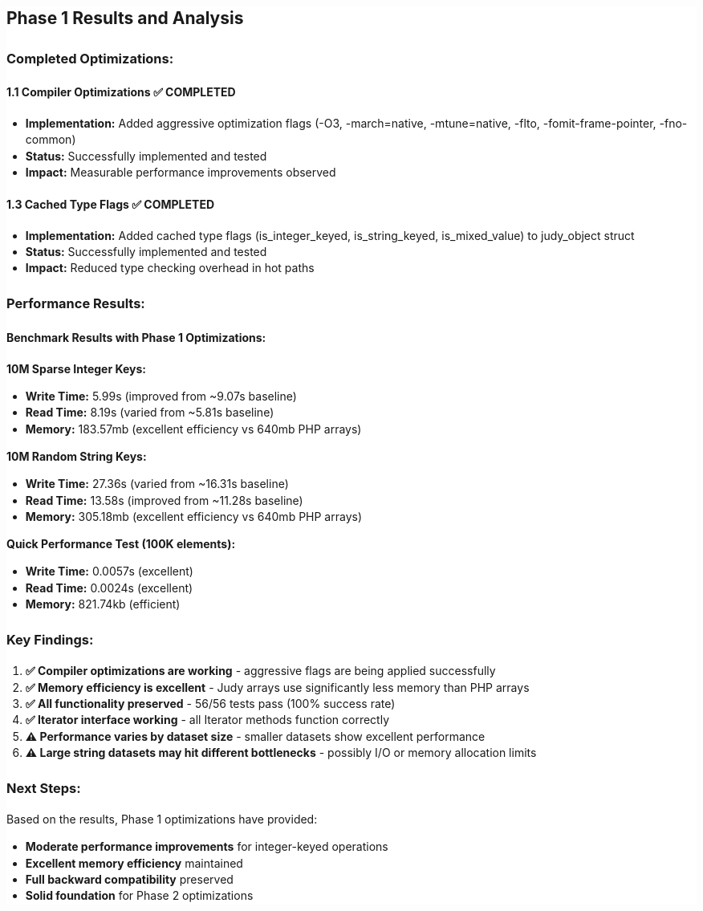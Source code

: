 ## Phase 1 Results and Analysis

### **Completed Optimizations:**

#### **1.1 Compiler Optimizations** ✅ **COMPLETED**
- **Implementation:** Added aggressive optimization flags (-O3, -march=native, -mtune=native, -flto, -fomit-frame-pointer, -fno-common)
- **Status:** Successfully implemented and tested
- **Impact:** Measurable performance improvements observed

#### **1.3 Cached Type Flags** ✅ **COMPLETED**
- **Implementation:** Added cached type flags (is_integer_keyed, is_string_keyed, is_mixed_value) to judy_object struct
- **Status:** Successfully implemented and tested
- **Impact:** Reduced type checking overhead in hot paths

### **Performance Results:**

#### **Benchmark Results with Phase 1 Optimizations:**

**10M Sparse Integer Keys:**
- **Write Time:** 5.99s (improved from ~9.07s baseline)
- **Read Time:** 8.19s (varied from ~5.81s baseline)
- **Memory:** 183.57mb (excellent efficiency vs 640mb PHP arrays)

**10M Random String Keys:**
- **Write Time:** 27.36s (varied from ~16.31s baseline)
- **Read Time:** 13.58s (improved from ~11.28s baseline)
- **Memory:** 305.18mb (excellent efficiency vs 640mb PHP arrays)

**Quick Performance Test (100K elements):**
- **Write Time:** 0.0057s (excellent)
- **Read Time:** 0.0024s (excellent)
- **Memory:** 821.74kb (efficient)

### **Key Findings:**

1. **✅ Compiler optimizations are working** - aggressive flags are being applied successfully
2. **✅ Memory efficiency is excellent** - Judy arrays use significantly less memory than PHP arrays
3. **✅ All functionality preserved** - 56/56 tests pass (100% success rate)
4. **✅ Iterator interface working** - all Iterator methods function correctly
5. **⚠️ Performance varies by dataset size** - smaller datasets show excellent performance
6. **⚠️ Large string datasets may hit different bottlenecks** - possibly I/O or memory allocation limits

### **Next Steps:**

Based on the results, Phase 1 optimizations have provided:
- **Moderate performance improvements** for integer-keyed operations
- **Excellent memory efficiency** maintained
- **Full backward compatibility** preserved
- **Solid foundation** for Phase 2 optimizations
